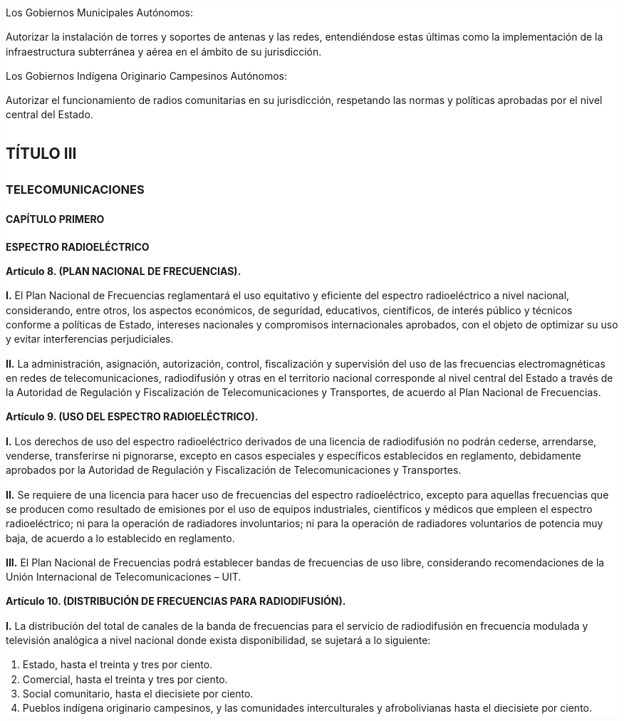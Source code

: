 Los Gobiernos Municipales Autónomos:  

Autorizar la instalación de torres y soportes de antenas y las redes, entendiéndose estas últimas como la implementación de la infraestructura subterránea y aérea en el ámbito de su jurisdicción.  

Los Gobiernos Indígena Originario Campesinos Autónomos:  

Autorizar el funcionamiento de radios comunitarias en su jurisdicción, respetando las normas y políticas aprobadas por el nivel central del Estado.  

## TÍTULO III  
### TELECOMUNICACIONES  

#### CAPÍTULO PRIMERO  
**ESPECTRO RADIOELÉCTRICO**  

**Artículo 8. (PLAN NACIONAL DE FRECUENCIAS).**  

**I.** El Plan Nacional de Frecuencias reglamentará el uso equitativo y eficiente del espectro radioeléctrico a nivel nacional, considerando, entre otros, los aspectos económicos, de seguridad, educativos, científicos, de interés público y técnicos conforme a políticas de Estado, intereses nacionales y compromisos internacionales aprobados, con el objeto de optimizar su uso y evitar interferencias perjudiciales.  

**II.** La administración, asignación, autorización, control, fiscalización y supervisión del uso de las frecuencias electromagnéticas en redes de telecomunicaciones, radiodifusión y otras en el territorio nacional corresponde al nivel central del Estado a través de la Autoridad de Regulación y Fiscalización de Telecomunicaciones y Transportes, de acuerdo al Plan Nacional de Frecuencias.  

**Artículo 9. (USO DEL ESPECTRO RADIOELÉCTRICO).**  

**I.** Los derechos de uso del espectro radioeléctrico derivados de una licencia de radiodifusión no podrán cederse, arrendarse, venderse, transferirse ni pignorarse, excepto en casos especiales y específicos establecidos en reglamento, debidamente aprobados por la Autoridad de Regulación y Fiscalización de Telecomunicaciones y Transportes.  

**II.** Se requiere de una licencia para hacer uso de frecuencias del espectro radioeléctrico, excepto para aquellas frecuencias que se producen como resultado de emisiones por el uso de equipos industriales, científicos y médicos que empleen el espectro radioeléctrico; ni para la operación de radiadores involuntarios; ni para la operación de radiadores voluntarios de potencia muy baja, de acuerdo a lo establecido en reglamento.  

**III.** El Plan Nacional de Frecuencias podrá establecer bandas de frecuencias de uso libre, considerando recomendaciones de la Unión Internacional de Telecomunicaciones – UIT.  

**Artículo 10. (DISTRIBUCIÓN DE FRECUENCIAS PARA RADIODIFUSIÓN).**  

**I.** La distribución del total de canales de la banda de frecuencias para el servicio de radiodifusión en frecuencia modulada y televisión analógica a nivel nacional donde exista disponibilidad, se sujetará a lo siguiente:  

1. Estado, hasta el treinta y tres por ciento.  
2. Comercial, hasta el treinta y tres por ciento.  
3. Social comunitario, hasta el diecisiete por ciento.  
4. Pueblos indígena originario campesinos, y las comunidades interculturales y afrobolivianas hasta el diecisiete por ciento.  
